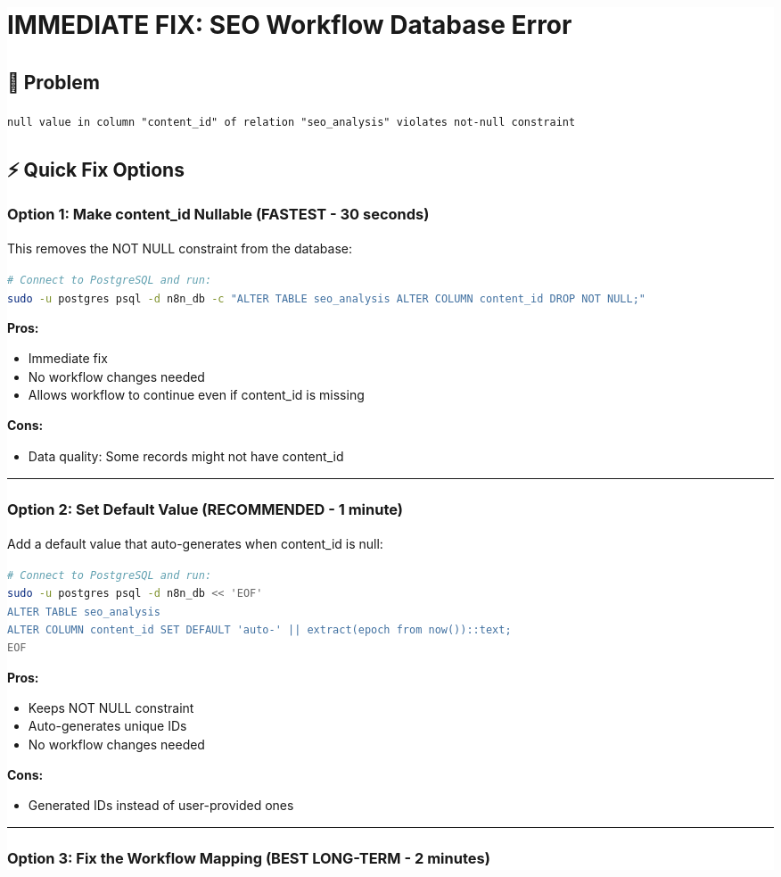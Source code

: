 # IMMEDIATE FIX: SEO Workflow Database Error

## 🚨 Problem
```
null value in column "content_id" of relation "seo_analysis" violates not-null constraint
```

## ⚡ Quick Fix Options

### Option 1: Make content_id Nullable (FASTEST - 30 seconds)

This removes the NOT NULL constraint from the database:

```bash
# Connect to PostgreSQL and run:
sudo -u postgres psql -d n8n_db -c "ALTER TABLE seo_analysis ALTER COLUMN content_id DROP NOT NULL;"
```

**Pros:**
- Immediate fix
- No workflow changes needed
- Allows workflow to continue even if content_id is missing

**Cons:**
- Data quality: Some records might not have content_id

---

### Option 2: Set Default Value (RECOMMENDED - 1 minute)

Add a default value that auto-generates when content_id is null:

```bash
# Connect to PostgreSQL and run:
sudo -u postgres psql -d n8n_db << 'EOF'
ALTER TABLE seo_analysis
ALTER COLUMN content_id SET DEFAULT 'auto-' || extract(epoch from now())::text;
EOF
```

**Pros:**
- Keeps NOT NULL constraint
- Auto-generates unique IDs
- No workflow changes needed

**Cons:**
- Generated IDs instead of user-provided ones

---

### Option 3: Fix the Workflow Mapping (BEST LONG-TERM - 2 minutes)
